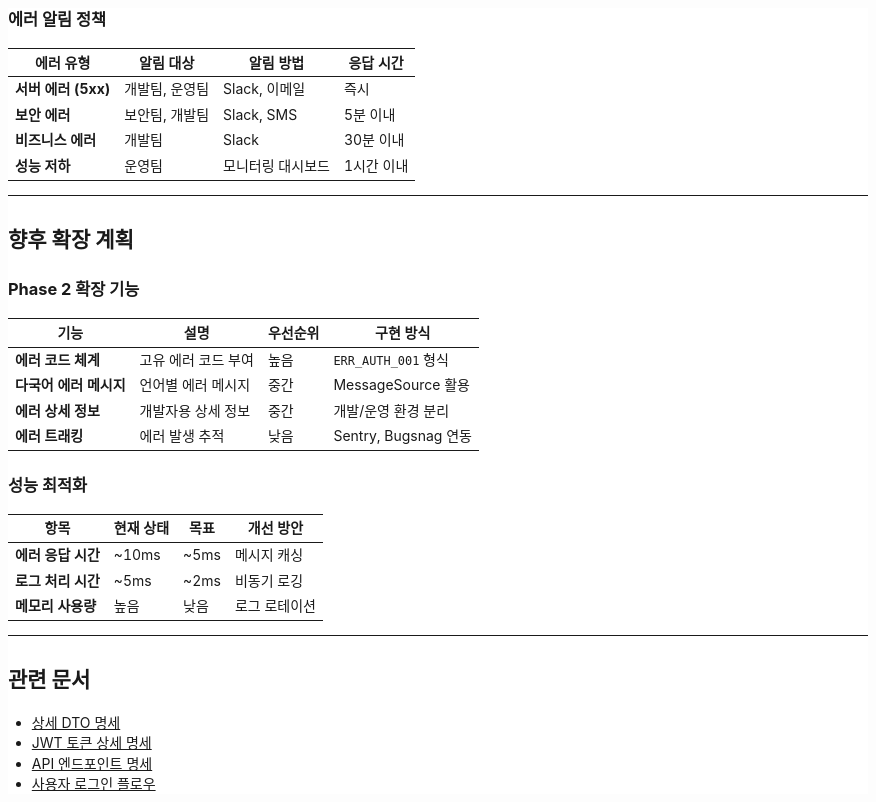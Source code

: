 ### 에러 알림 정책

| 에러 유형 | 알림 대상 | 알림 방법 | 응답 시간 |
|-----------|-----------|-----------|-----------|
| **서버 에러 (5xx)** | 개발팀, 운영팀 | Slack, 이메일 | 즉시 |
| **보안 에러** | 보안팀, 개발팀 | Slack, SMS | 5분 이내 |
| **비즈니스 에러** | 개발팀 | Slack | 30분 이내 |
| **성능 저하** | 운영팀 | 모니터링 대시보드 | 1시간 이내 |

---

## 향후 확장 계획

### Phase 2 확장 기능

| 기능 | 설명 | 우선순위 | 구현 방식 |
|------|------|----------|-----------|
| **에러 코드 체계** | 고유 에러 코드 부여 | 높음 | `ERR_AUTH_001` 형식 |
| **다국어 에러 메시지** | 언어별 에러 메시지 | 중간 | MessageSource 활용 |
| **에러 상세 정보** | 개발자용 상세 정보 | 중간 | 개발/운영 환경 분리 |
| **에러 트래킹** | 에러 발생 추적 | 낮음 | Sentry, Bugsnag 연동 |

### 성능 최적화

| 항목 | 현재 상태 | 목표 | 개선 방안 |
|------|-----------|------|-----------|
| **에러 응답 시간** | ~10ms | ~5ms | 메시지 캐싱 |
| **로그 처리 시간** | ~5ms | ~2ms | 비동기 로깅 |
| **메모리 사용량** | 높음 | 낮음 | 로그 로테이션 |

---

## 관련 문서
- [상세 DTO 명세](./detailed_dtos.md)
- [JWT 토큰 상세 명세](./detailed_jwt_token.md)
- [API 엔드포인트 명세](../../01_architecture/02_da/api_endpoints.md)
- [사용자 로그인 플로우](../01_user_flow/flow_001_signin.md) 